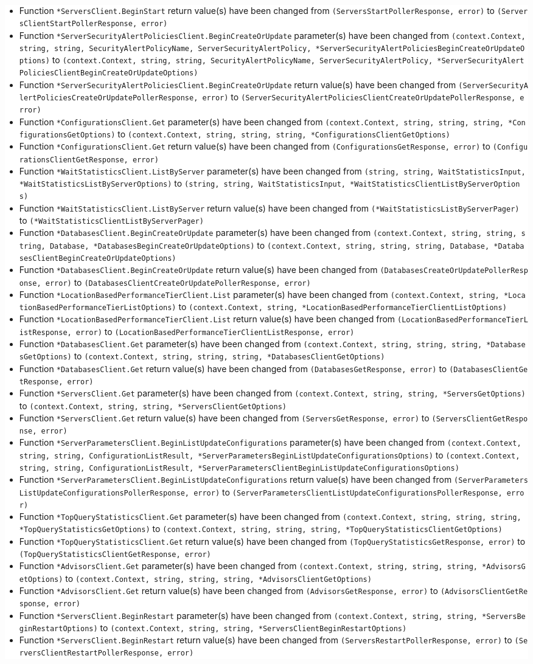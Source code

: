 - Function `*ServersClient.BeginStart` return value(s) have been changed from `(ServersStartPollerResponse, error)` to `(ServersClientStartPollerResponse, error)`
- Function `*ServerSecurityAlertPoliciesClient.BeginCreateOrUpdate` parameter(s) have been changed from `(context.Context, string, string, SecurityAlertPolicyName, ServerSecurityAlertPolicy, *ServerSecurityAlertPoliciesBeginCreateOrUpdateOptions)` to `(context.Context, string, string, SecurityAlertPolicyName, ServerSecurityAlertPolicy, *ServerSecurityAlertPoliciesClientBeginCreateOrUpdateOptions)`
- Function `*ServerSecurityAlertPoliciesClient.BeginCreateOrUpdate` return value(s) have been changed from `(ServerSecurityAlertPoliciesCreateOrUpdatePollerResponse, error)` to `(ServerSecurityAlertPoliciesClientCreateOrUpdatePollerResponse, error)`
- Function `*ConfigurationsClient.Get` parameter(s) have been changed from `(context.Context, string, string, string, *ConfigurationsGetOptions)` to `(context.Context, string, string, string, *ConfigurationsClientGetOptions)`
- Function `*ConfigurationsClient.Get` return value(s) have been changed from `(ConfigurationsGetResponse, error)` to `(ConfigurationsClientGetResponse, error)`
- Function `*WaitStatisticsClient.ListByServer` parameter(s) have been changed from `(string, string, WaitStatisticsInput, *WaitStatisticsListByServerOptions)` to `(string, string, WaitStatisticsInput, *WaitStatisticsClientListByServerOptions)`
- Function `*WaitStatisticsClient.ListByServer` return value(s) have been changed from `(*WaitStatisticsListByServerPager)` to `(*WaitStatisticsClientListByServerPager)`
- Function `*DatabasesClient.BeginCreateOrUpdate` parameter(s) have been changed from `(context.Context, string, string, string, Database, *DatabasesBeginCreateOrUpdateOptions)` to `(context.Context, string, string, string, Database, *DatabasesClientBeginCreateOrUpdateOptions)`
- Function `*DatabasesClient.BeginCreateOrUpdate` return value(s) have been changed from `(DatabasesCreateOrUpdatePollerResponse, error)` to `(DatabasesClientCreateOrUpdatePollerResponse, error)`
- Function `*LocationBasedPerformanceTierClient.List` parameter(s) have been changed from `(context.Context, string, *LocationBasedPerformanceTierListOptions)` to `(context.Context, string, *LocationBasedPerformanceTierClientListOptions)`
- Function `*LocationBasedPerformanceTierClient.List` return value(s) have been changed from `(LocationBasedPerformanceTierListResponse, error)` to `(LocationBasedPerformanceTierClientListResponse, error)`
- Function `*DatabasesClient.Get` parameter(s) have been changed from `(context.Context, string, string, string, *DatabasesGetOptions)` to `(context.Context, string, string, string, *DatabasesClientGetOptions)`
- Function `*DatabasesClient.Get` return value(s) have been changed from `(DatabasesGetResponse, error)` to `(DatabasesClientGetResponse, error)`
- Function `*ServersClient.Get` parameter(s) have been changed from `(context.Context, string, string, *ServersGetOptions)` to `(context.Context, string, string, *ServersClientGetOptions)`
- Function `*ServersClient.Get` return value(s) have been changed from `(ServersGetResponse, error)` to `(ServersClientGetResponse, error)`
- Function `*ServerParametersClient.BeginListUpdateConfigurations` parameter(s) have been changed from `(context.Context, string, string, ConfigurationListResult, *ServerParametersBeginListUpdateConfigurationsOptions)` to `(context.Context, string, string, ConfigurationListResult, *ServerParametersClientBeginListUpdateConfigurationsOptions)`
- Function `*ServerParametersClient.BeginListUpdateConfigurations` return value(s) have been changed from `(ServerParametersListUpdateConfigurationsPollerResponse, error)` to `(ServerParametersClientListUpdateConfigurationsPollerResponse, error)`
- Function `*TopQueryStatisticsClient.Get` parameter(s) have been changed from `(context.Context, string, string, string, *TopQueryStatisticsGetOptions)` to `(context.Context, string, string, string, *TopQueryStatisticsClientGetOptions)`
- Function `*TopQueryStatisticsClient.Get` return value(s) have been changed from `(TopQueryStatisticsGetResponse, error)` to `(TopQueryStatisticsClientGetResponse, error)`
- Function `*AdvisorsClient.Get` parameter(s) have been changed from `(context.Context, string, string, string, *AdvisorsGetOptions)` to `(context.Context, string, string, string, *AdvisorsClientGetOptions)`
- Function `*AdvisorsClient.Get` return value(s) have been changed from `(AdvisorsGetResponse, error)` to `(AdvisorsClientGetResponse, error)`
- Function `*ServersClient.BeginRestart` parameter(s) have been changed from `(context.Context, string, string, *ServersBeginRestartOptions)` to `(context.Context, string, string, *ServersClientBeginRestartOptions)`
- Function `*ServersClient.BeginRestart` return value(s) have been changed from `(ServersRestartPollerResponse, error)` to `(ServersClientRestartPollerResponse, error)`